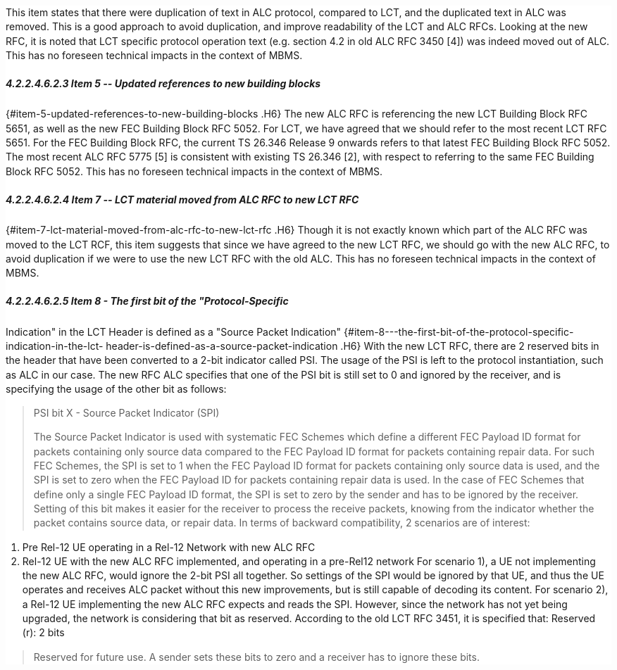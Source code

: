 This item states that there were duplication of text in ALC protocol, compared
to LCT, and the duplicated text in ALC was removed. This is a good approach to
avoid duplication, and improve readability of the LCT and ALC RFCs. Looking at
the new RFC, it is noted that LCT specific protocol operation text (e.g.
section 4.2 in old ALC RFC 3450 [4]) was indeed moved out of ALC.
This has no foreseen technical impacts in the context of MBMS.
##### 4.2.2.4.6.2.3 Item 5 -- Updated references to new building blocks
{#item-5-updated-references-to-new-building-blocks .H6}
The new ALC RFC is referencing the new LCT Building Block RFC 5651, as well as
the new FEC Building Block RFC 5052.
For LCT, we have agreed that we should refer to the most recent LCT RFC 5651.
For the FEC Building Block RFC, the current TS 26.346 Release 9 onwards refers
to that latest FEC Building Block RFC 5052.
The most recent ALC RFC 5775 [5] is consistent with existing TS 26.346 [2],
with respect to referring to the same FEC Building Block RFC 5052.
This has no foreseen technical impacts in the context of MBMS.
##### 4.2.2.4.6.2.4 Item 7 -- LCT material moved from ALC RFC to new LCT RFC
{#item-7-lct-material-moved-from-alc-rfc-to-new-lct-rfc .H6}
Though it is not exactly known which part of the ALC RFC was moved to the LCT
RCF, this item suggests that since we have agreed to the new LCT RFC, we
should go with the new ALC RFC, to avoid duplication if we were to use the new
LCT RFC with the old ALC.
This has no foreseen technical impacts in the context of MBMS.
##### 4.2.2.4.6.2.5 Item 8 - The first bit of the \"Protocol-Specific
Indication\" in the LCT Header is defined as a \"Source Packet Indication\"
{#item-8---the-first-bit-of-the-protocol-specific-indication-in-the-lct-
header-is-defined-as-a-source-packet-indication .H6}
With the new LCT RFC, there are 2 reserved bits in the header that have been
converted to a 2-bit indicator called PSI. The usage of the PSI is left to the
protocol instantiation, such as ALC in our case. The new RFC ALC specifies
that one of the PSI bit is still set to 0 and ignored by the receiver, and is
specifying the usage of the other bit as follows:
> PSI bit X - Source Packet Indicator (SPI)
>
> The Source Packet Indicator is used with systematic FEC Schemes which define
> a different FEC Payload ID format for packets containing only source data
> compared to the FEC Payload ID format for packets containing repair data.
> For such FEC Schemes, the SPI is set to 1 when the FEC Payload ID format for
> packets containing only source data is used, and the SPI is set to zero when
> the FEC Payload ID for packets containing repair data is used. In the case
> of FEC Schemes that define only a single FEC Payload ID format, the SPI is
> set to zero by the sender and has to be ignored by the receiver.
Setting of this bit makes it easier for the receiver to process the receive
packets, knowing from the indicator whether the packet contains source data,
or repair data.
In terms of backward compatibility, 2 scenarios are of interest:
1) Pre Rel-12 UE operating in a Rel-12 Network with new ALC RFC
2) Rel-12 UE with the new ALC RFC implemented, and operating in a pre-Rel12
network
For scenario 1), a UE not implementing the new ALC RFC, would ignore the 2-bit
PSI all together. So settings of the SPI would be ignored by that UE, and thus
the UE operates and receives ALC packet without this new improvements, but is
still capable of decoding its content.
For scenario 2), a Rel-12 UE implementing the new ALC RFC expects and reads
the SPI. However, since the network has not yet being upgraded, the network is
considering that bit as reserved. According to the old LCT RFC 3451, it is
specified that:
Reserved (r): 2 bits
> Reserved for future use. A sender sets these bits to zero and a receiver has
> to ignore these bits.